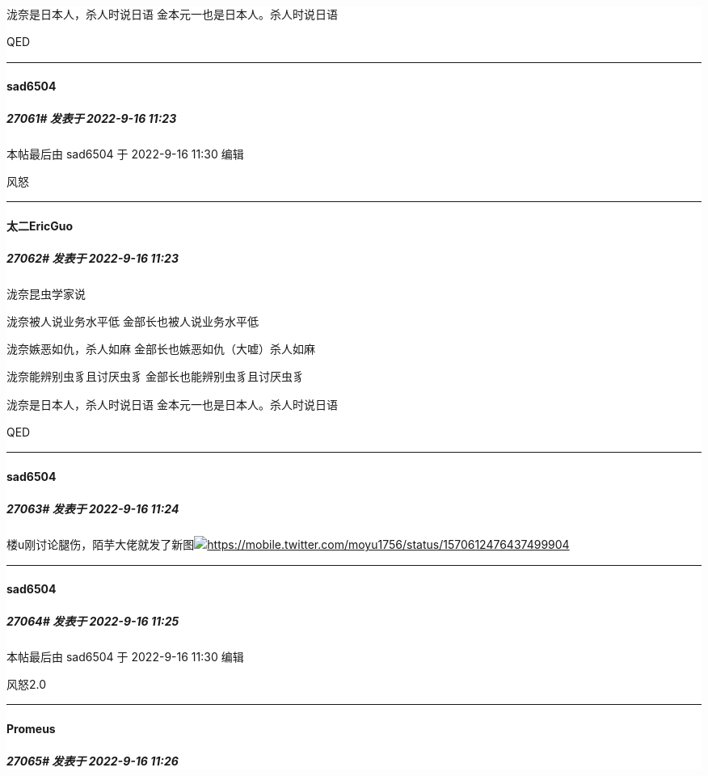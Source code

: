 泷奈是日本人，杀人时说日语
金本元一也是日本人。杀人时说日语

QED



*****

####  sad6504  
##### 27061#       发表于 2022-9-16 11:23

 本帖最后由 sad6504 于 2022-9-16 11:30 编辑 

风怒

*****

####  太二EricGuo  
##### 27062#       发表于 2022-9-16 11:23

泷奈昆虫学家说

泷奈被人说业务水平低
金部长也被人说业务水平低

泷奈嫉恶如仇，杀人如麻
金部长也嫉恶如仇（大嘘）杀人如麻

泷奈能辨别虫豸且讨厌虫豸
金部长也能辨别虫豸且讨厌虫豸

泷奈是日本人，杀人时说日语
金本元一也是日本人。杀人时说日语

QED

*****

####  sad6504  
##### 27063#       发表于 2022-9-16 11:24

楼u刚讨论腿伤，陌芋大佬就发了新图<img src="https://static.saraba1st.com/image/smiley/face2017/077.png" referrerpolicy="no-referrer">https://mobile.twitter.com/moyu1756/status/1570612476437499904

*****

####  sad6504  
##### 27064#       发表于 2022-9-16 11:25

 本帖最后由 sad6504 于 2022-9-16 11:30 编辑 

风怒2.0

*****

####  Promeus  
##### 27065#       发表于 2022-9-16 11:26
